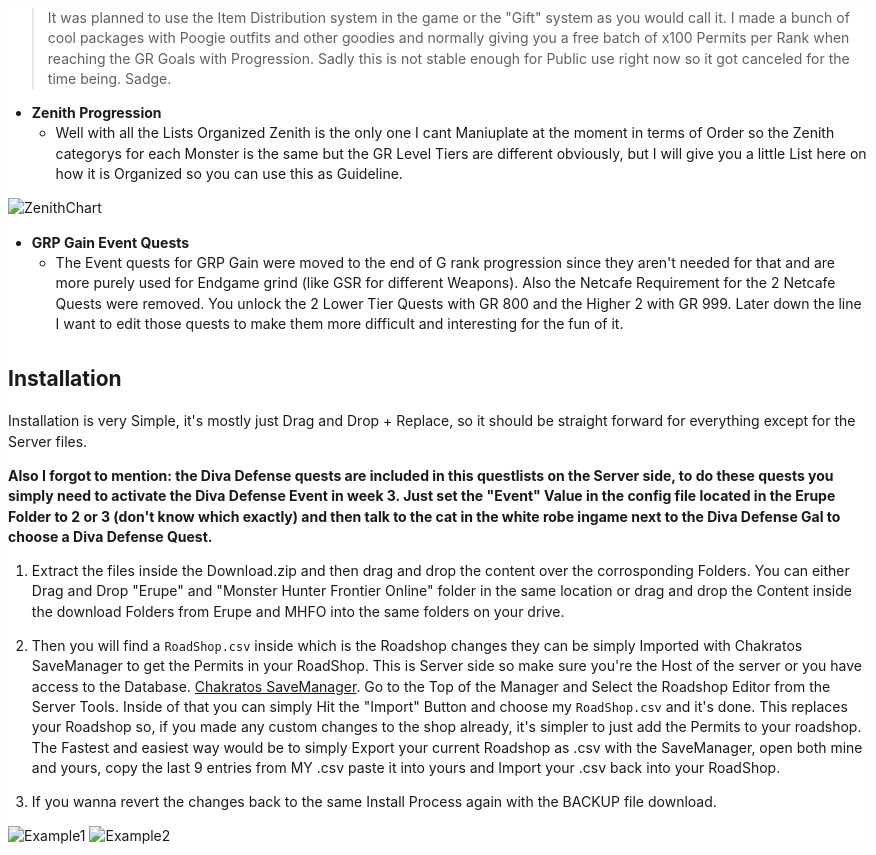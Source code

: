 > It was planned to use the Item Distribution system in the game or the "Gift" system as you would call it. I made a bunch of cool packages with Poogie outfits and other goodies and normally giving you a free batch of x100 Permits per Rank when reaching the GR Goals with Progression. Sadly this is not stable enough for Public use right now so it got canceled for the time being. Sadge.

- __Zenith Progression__
  - Well with all the Lists Organized Zenith is the only one I cant Maniuplate at the moment in terms of Order so the Zenith categorys for each Monster is the same but the GR Level Tiers are different obviously, but I will give you a little List here on how it is Organized so you can use this as Guideline.

![ZenithChart](https://user-images.githubusercontent.com/88888479/176032823-a920643c-f91e-407d-9268-92c0959de41f.png)

- __GRP Gain Event Quests__
  - The Event quests for GRP Gain were moved to the end of G rank progression since they aren't needed for that and are more purely used for Endgame grind (like GSR for different Weapons). Also the Netcafe Requirement for the 2 Netcafe Quests were removed. You unlock the 2 Lower Tier Quests with GR 800 and the Higher 2 with GR 999. Later down the line I want to edit those quests to make them more difficult and interesting for the fun of it.

## Installation

Installation is very Simple, it's mostly just Drag and Drop + Replace, so it should be straight forward for everything except for the Server files.

__Also I forgot to mention: the Diva Defense quests are included in this questlists on the Server side, to do these quests you simply need to activate the Diva Defense Event in week 3. Just set the "Event" Value in the config file located in the Erupe Folder to 2 or 3 (don't know which exactly) and then talk to the cat in the white robe ingame next to the Diva Defense Gal to choose a Diva Defense Quest.__

1. Extract the files inside the Download.zip and then drag and drop the content over the corrosponding Folders. You can either Drag and Drop "Erupe" and "Monster Hunter Frontier Online" folder in the same location or drag and drop the Content inside the download Folders from Erupe and MHFO into the same folders on your drive.

2. Then you will find a `RoadShop.csv` inside which is the Roadshop changes they can be simply Imported with Chakratos SaveManager to get the Permits in your RoadShop. This is Server side so make sure you're the Host of the server or you have access to the Database. [Chakratos SaveManager](https://github.com/Chakratos/mhf-save-manager).
Go to the Top of the Manager and Select the Roadshop Editor from the Server Tools. Inside of that you can simply Hit the "Import" Button and choose my `RoadShop.csv` and it's done. This replaces your Roadshop so, if you made any custom changes to the shop already, it's simpler to just add the Permits to your roadshop. The Fastest and easiest way would be to simply Export your current Roadshop as .csv with the SaveManager, open both mine and yours, copy the last 9 entries from MY .csv paste it into yours and Import your .csv back into your RoadShop.

3. If you wanna revert the changes back to the same Install Process again with the BACKUP file download.

![Example1](https://user-images.githubusercontent.com/88888479/176001357-64f5b376-d53d-4c3b-9594-2569d200fb37.png)
![Example2](https://user-images.githubusercontent.com/88888479/176001465-10085afa-7e43-4b4d-9283-835efde04e1e.png)

